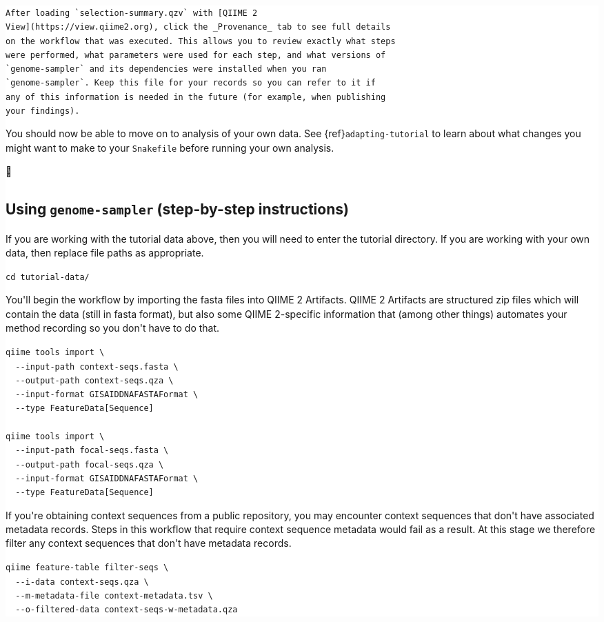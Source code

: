 ```{note}
After loading `selection-summary.qzv` with [QIIME 2
View](https://view.qiime2.org), click the _Provenance_ tab to see full details
on the workflow that was executed. This allows you to review exactly what steps
were performed, what parameters were used for each step, and what versions of
`genome-sampler` and its dependencies were installed when you ran
`genome-sampler`. Keep this file for your records so you can refer to it if
any of this information is needed in the future (for example, when publishing
your findings).
```

You should now be able to move on to analysis of your own data. See
{ref}`adapting-tutorial` to learn about what changes you might want to make
to your `Snakefile` before running your own analysis.

🐍

## Using `genome-sampler` (step-by-step instructions)
If you are working with the tutorial data above, then you will need to enter
the tutorial directory. If you are working with your own data, then replace
file paths as appropriate.

```
cd tutorial-data/
```

You'll begin the workflow by importing the fasta files into QIIME 2
Artifacts. QIIME 2 Artifacts are structured zip files which will contain the
data (still in fasta format), but also some QIIME 2-specific information that
(among other things) automates your method recording so you don't have to do
that.

```
qiime tools import \
  --input-path context-seqs.fasta \
  --output-path context-seqs.qza \
  --input-format GISAIDDNAFASTAFormat \
  --type FeatureData[Sequence]

qiime tools import \
  --input-path focal-seqs.fasta \
  --output-path focal-seqs.qza \
  --input-format GISAIDDNAFASTAFormat \
  --type FeatureData[Sequence]
```

If you're obtaining context sequences from a public repository, you may
encounter context sequences that don't have associated metadata records. Steps
in this workflow that require context sequence metadata would fail as a
result. At this stage we therefore filter any context sequences that don't
have metadata records.

```
qiime feature-table filter-seqs \
  --i-data context-seqs.qza \
  --m-metadata-file context-metadata.tsv \
  --o-filtered-data context-seqs-w-metadata.qza
```
